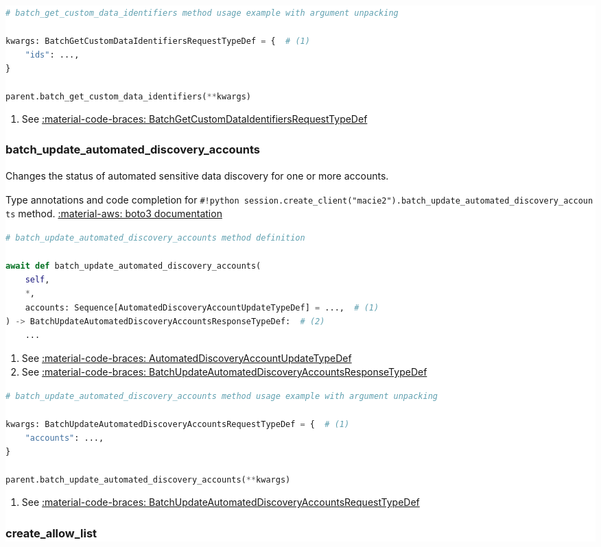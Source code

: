 
```python
# batch_get_custom_data_identifiers method usage example with argument unpacking

kwargs: BatchGetCustomDataIdentifiersRequestTypeDef = {  # (1)
    "ids": ...,
}

parent.batch_get_custom_data_identifiers(**kwargs)
```

1. See [:material-code-braces: BatchGetCustomDataIdentifiersRequestTypeDef](./type_defs.md#batchgetcustomdataidentifiersrequesttypedef) 

### batch\_update\_automated\_discovery\_accounts

Changes the status of automated sensitive data discovery for one or more
accounts.

Type annotations and code completion for `#!python session.create_client("macie2").batch_update_automated_discovery_accounts` method.
[:material-aws: boto3 documentation](https://boto3.amazonaws.com/v1/documentation/api/latest/reference/services/macie2/client/batch_update_automated_discovery_accounts.html)

```python
# batch_update_automated_discovery_accounts method definition

await def batch_update_automated_discovery_accounts(
    self,
    *,
    accounts: Sequence[AutomatedDiscoveryAccountUpdateTypeDef] = ...,  # (1)
) -> BatchUpdateAutomatedDiscoveryAccountsResponseTypeDef:  # (2)
    ...
```

1. See [:material-code-braces: AutomatedDiscoveryAccountUpdateTypeDef](./type_defs.md#automateddiscoveryaccountupdatetypedef) 
2. See [:material-code-braces: BatchUpdateAutomatedDiscoveryAccountsResponseTypeDef](./type_defs.md#batchupdateautomateddiscoveryaccountsresponsetypedef) 


```python
# batch_update_automated_discovery_accounts method usage example with argument unpacking

kwargs: BatchUpdateAutomatedDiscoveryAccountsRequestTypeDef = {  # (1)
    "accounts": ...,
}

parent.batch_update_automated_discovery_accounts(**kwargs)
```

1. See [:material-code-braces: BatchUpdateAutomatedDiscoveryAccountsRequestTypeDef](./type_defs.md#batchupdateautomateddiscoveryaccountsrequesttypedef) 

### create\_allow\_list
